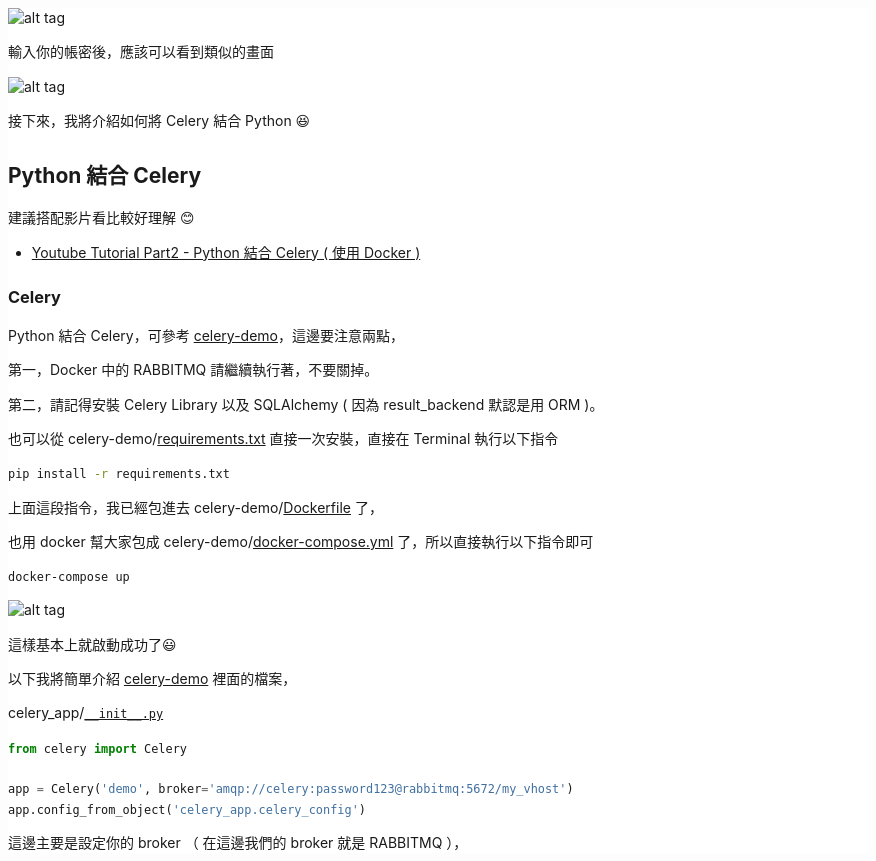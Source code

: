 ![alt tag](https://i.imgur.com/kunrVdl.png)

輸入你的帳密後，應該可以看到類似的畫面

![alt tag](https://i.imgur.com/C4sTKad.png)

接下來，我將介紹如何將 Celery 結合 Python :satisfied:

## Python 結合 Celery

建議搭配影片看比較好理解 :blush:

* [Youtube Tutorial Part2 - Python 結合 Celery ( 使用 Docker )](https://youtu.be/B8Qq9KxEjZc)

### Celery

Python 結合 Celery，可參考 [celery-demo](https://github.com/twtrubiks/docker-django-celery-tutorial/tree/master/celery-demo)，這邊要注意兩點，

第一，Docker 中的 RABBITMQ 請繼續執行著，不要關掉。

第二，請記得安裝 Celery Library 以及 SQLAlchemy ( 因為 result_backend 默認是用 ORM )。

也可以從 celery-demo/[requirements.txt](https://github.com/twtrubiks/docker-django-celery-tutorial/blob/master/celery-demo/requirements.txt) 直接一次安裝，直接在 Terminal 執行以下指令

```cmd
pip install -r requirements.txt
```

上面這段指令，我已經包進去 celery-demo/[Dockerfile](https://github.com/twtrubiks/docker-django-celery-tutorial/blob/master/celery-demo/Dockerfile) 了，

也用 docker 幫大家包成 celery-demo/[docker-compose.yml](https://github.com/twtrubiks/docker-django-celery-tutorial/blob/master/celery-demo/docker-compose.yml) 了，所以直接執行以下指令即可

```cmd
docker-compose up
```

![alt tag](https://i.imgur.com/SEiVJu0.png)

這樣基本上就啟動成功了:smiley:

以下我將簡單介紹  [celery-demo](https://github.com/twtrubiks/docker-django-celery-tutorial/tree/master/celery-demo)  裡面的檔案，

celery_app/[`__init__.py`](https://github.com/twtrubiks/docker-django-celery-tutorial/blob/master/celery-demo/celery_app/__init__.py)

```python
from celery import Celery

app = Celery('demo', broker='amqp://celery:password123@rabbitmq:5672/my_vhost')
app.config_from_object('celery_app.celery_config')
```

這邊主要是設定你的 broker （ 在這邊我們的 broker 就是 RABBITMQ ），
